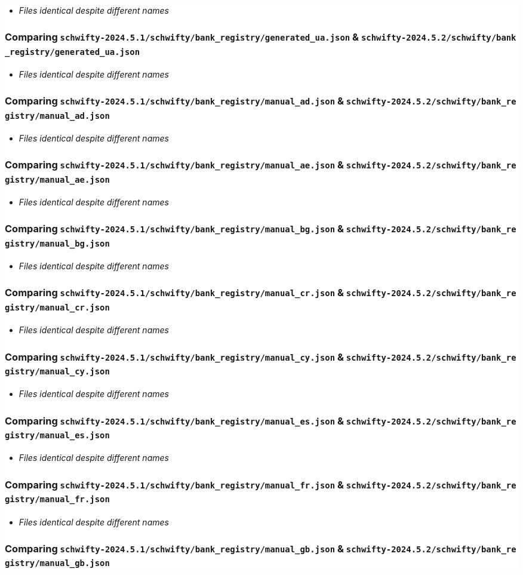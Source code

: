  * *Files identical despite different names*

### Comparing `schwifty-2024.5.1/schwifty/bank_registry/generated_ua.json` & `schwifty-2024.5.2/schwifty/bank_registry/generated_ua.json`

 * *Files identical despite different names*

### Comparing `schwifty-2024.5.1/schwifty/bank_registry/manual_ad.json` & `schwifty-2024.5.2/schwifty/bank_registry/manual_ad.json`

 * *Files identical despite different names*

### Comparing `schwifty-2024.5.1/schwifty/bank_registry/manual_ae.json` & `schwifty-2024.5.2/schwifty/bank_registry/manual_ae.json`

 * *Files identical despite different names*

### Comparing `schwifty-2024.5.1/schwifty/bank_registry/manual_bg.json` & `schwifty-2024.5.2/schwifty/bank_registry/manual_bg.json`

 * *Files identical despite different names*

### Comparing `schwifty-2024.5.1/schwifty/bank_registry/manual_cr.json` & `schwifty-2024.5.2/schwifty/bank_registry/manual_cr.json`

 * *Files identical despite different names*

### Comparing `schwifty-2024.5.1/schwifty/bank_registry/manual_cy.json` & `schwifty-2024.5.2/schwifty/bank_registry/manual_cy.json`

 * *Files identical despite different names*

### Comparing `schwifty-2024.5.1/schwifty/bank_registry/manual_es.json` & `schwifty-2024.5.2/schwifty/bank_registry/manual_es.json`

 * *Files identical despite different names*

### Comparing `schwifty-2024.5.1/schwifty/bank_registry/manual_fr.json` & `schwifty-2024.5.2/schwifty/bank_registry/manual_fr.json`

 * *Files identical despite different names*

### Comparing `schwifty-2024.5.1/schwifty/bank_registry/manual_gb.json` & `schwifty-2024.5.2/schwifty/bank_registry/manual_gb.json`
